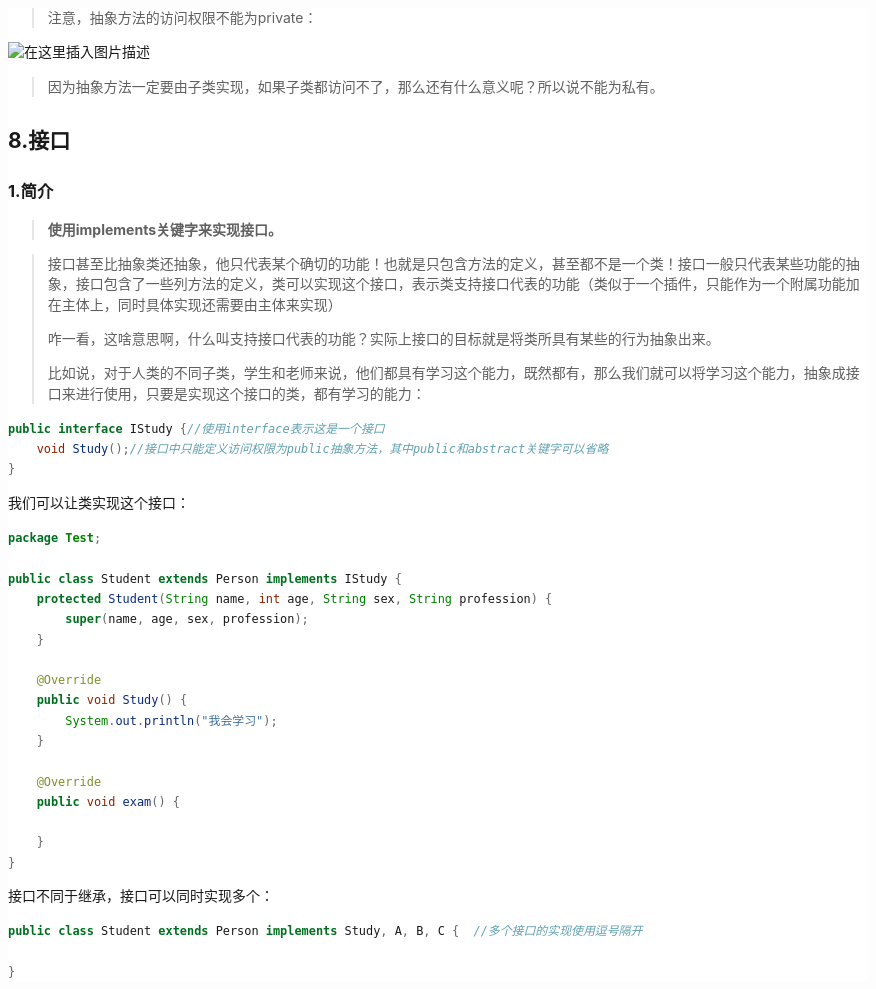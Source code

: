 > 注意，抽象方法的访问权限不能为private：

![在这里插入图片描述](https://img-blog.csdnimg.cn/029051c800ae46338e7e6eaf2745dabc.png)

> 因为抽象方法一定要由子类实现，如果子类都访问不了，那么还有什么意义呢？所以说不能为私有。
## 8.接口
### 1.简介
> **使用implements关键字来实现接口。**

> 接口甚至比抽象类还抽象，他只代表某个确切的功能！也就是只包含方法的定义，甚至都不是一个类！接口一般只代表某些功能的抽象，接口包含了一些列方法的定义，类可以实现这个接口，表示类支持接口代表的功能（类似于一个插件，只能作为一个附属功能加在主体上，同时具体实现还需要由主体来实现）
> 
> 咋一看，这啥意思啊，什么叫支持接口代表的功能？实际上接口的目标就是将类所具有某些的行为抽象出来。
> 
> 比如说，对于人类的不同子类，学生和老师来说，他们都具有学习这个能力，既然都有，那么我们就可以将学习这个能力，抽象成接口来进行使用，只要是实现这个接口的类，都有学习的能力：

```java
public interface IStudy {//使用interface表示这是一个接口
    void Study();//接口中只能定义访问权限为public抽象方法，其中public和abstract关键字可以省略
}

```

我们可以让类实现这个接口：

```java
package Test;

public class Student extends Person implements IStudy {
    protected Student(String name, int age, String sex, String profession) {
        super(name, age, sex, profession);
    }

    @Override
    public void Study() {
        System.out.println("我会学习");
    }

    @Override
    public void exam() {

    }
}

```

接口不同于继承，接口可以同时实现多个：

```java
public class Student extends Person implements Study, A, B, C {  //多个接口的实现使用逗号隔开
  
}
```
